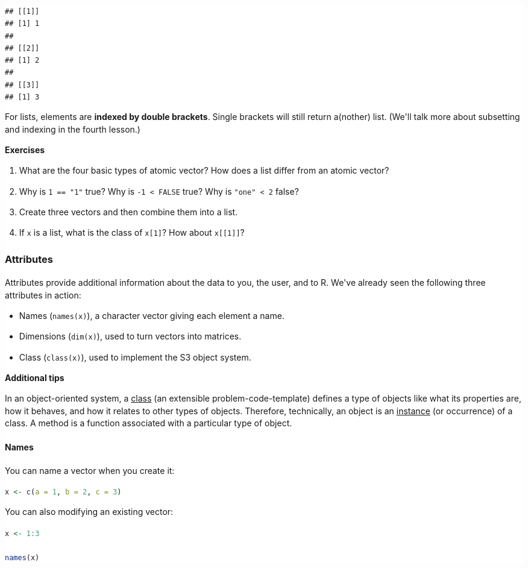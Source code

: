 ```
## [[1]]
## [1] 1
## 
## [[2]]
## [1] 2
## 
## [[3]]
## [1] 3
```

For lists, elements are **indexed by double brackets**. Single brackets will still return a(nother) list. (We'll talk more about subsetting and indexing in the fourth lesson.)

**Exercises**

1. What are the four basic types of atomic vector? How does a list differ from an
   atomic vector?

2. Why is `1 == "1"` true? Why is `-1 < FALSE` true? Why is `"one" < 2` false?

3. Create three vectors and then combine them into a list.

4.  If `x` is a list, what is the class of `x[1]`?  How about `x[[1]]`?


### Attributes

Attributes provide additional information about the data to you, the user, and to R. We've already seen the following three attributes in action:

* Names (`names(x)`), a character vector giving each element a name. 

* Dimensions (`dim(x)`), used to turn vectors into matrices.

* Class (`class(x)`), used to implement the S3 object system.

**Additional tips**

In an object-oriented system, a [class](https://www.google.com/search?q=what+is+class+programming&oq=what+is+class+programming&aqs=chrome.0.0l6.3543j0j4&sourceid=chrome&ie=UTF-8) (an extensible problem-code-template) defines a type of objects like what its properties are, how it behaves, and how it relates to other types of objects. Therefore, technically, an object is an [instance](https://en.wikipedia.org/wiki/Instance_(computer_science)) (or occurrence) of a class. A method is a function associated with a particular type of object.

#### Names

You can name a vector when you create it:


```r
x <- c(a = 1, b = 2, c = 3)
```

You can also modifying an existing vector: 


```r
x <- 1:3

names(x)
```

